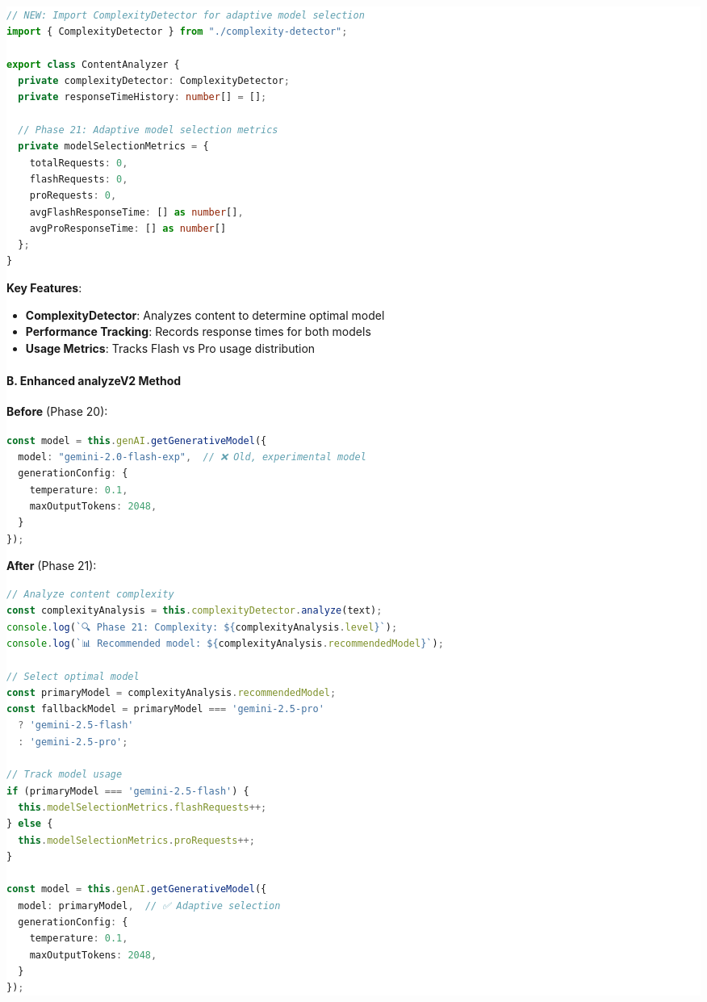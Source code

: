 ```typescript
// NEW: Import ComplexityDetector for adaptive model selection
import { ComplexityDetector } from "./complexity-detector";

export class ContentAnalyzer {
  private complexityDetector: ComplexityDetector;
  private responseTimeHistory: number[] = [];

  // Phase 21: Adaptive model selection metrics
  private modelSelectionMetrics = {
    totalRequests: 0,
    flashRequests: 0,
    proRequests: 0,
    avgFlashResponseTime: [] as number[],
    avgProResponseTime: [] as number[]
  };
}
```

**Key Features**:
- **ComplexityDetector**: Analyzes content to determine optimal model
- **Performance Tracking**: Records response times for both models
- **Usage Metrics**: Tracks Flash vs Pro usage distribution

#### B. Enhanced analyzeV2 Method

**Before** (Phase 20):
```typescript
const model = this.genAI.getGenerativeModel({
  model: "gemini-2.0-flash-exp",  // ❌ Old, experimental model
  generationConfig: {
    temperature: 0.1,
    maxOutputTokens: 2048,
  }
});
```

**After** (Phase 21):
```typescript
// Analyze content complexity
const complexityAnalysis = this.complexityDetector.analyze(text);
console.log(`🔍 Phase 21: Complexity: ${complexityAnalysis.level}`);
console.log(`📊 Recommended model: ${complexityAnalysis.recommendedModel}`);

// Select optimal model
const primaryModel = complexityAnalysis.recommendedModel;
const fallbackModel = primaryModel === 'gemini-2.5-pro'
  ? 'gemini-2.5-flash'
  : 'gemini-2.5-pro';

// Track model usage
if (primaryModel === 'gemini-2.5-flash') {
  this.modelSelectionMetrics.flashRequests++;
} else {
  this.modelSelectionMetrics.proRequests++;
}

const model = this.genAI.getGenerativeModel({
  model: primaryModel,  // ✅ Adaptive selection
  generationConfig: {
    temperature: 0.1,
    maxOutputTokens: 2048,
  }
});
```
